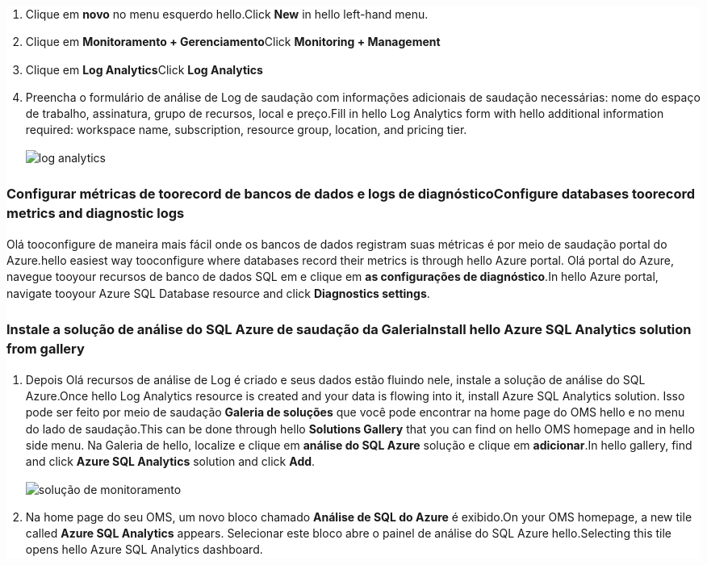 1. <span data-ttu-id="e7d4e-164">Clique em **novo** no menu esquerdo hello.</span><span class="sxs-lookup"><span data-stu-id="e7d4e-164">Click **New** in hello left-hand menu.</span></span>
2. <span data-ttu-id="e7d4e-165">Clique em **Monitoramento + Gerenciamento**</span><span class="sxs-lookup"><span data-stu-id="e7d4e-165">Click **Monitoring + Management**</span></span>
3. <span data-ttu-id="e7d4e-166">Clique em **Log Analytics**</span><span class="sxs-lookup"><span data-stu-id="e7d4e-166">Click **Log Analytics**</span></span>
4. <span data-ttu-id="e7d4e-167">Preencha o formulário de análise de Log de saudação com informações adicionais de saudação necessárias: nome do espaço de trabalho, assinatura, grupo de recursos, local e preço.</span><span class="sxs-lookup"><span data-stu-id="e7d4e-167">Fill in hello Log Analytics form with hello additional information required: workspace name, subscription, resource group, location, and pricing tier.</span></span>

   ![log analytics](./media/sql-database-metrics-diag-logging/log-analytics.png)

### <a name="configure-databases-toorecord-metrics-and-diagnostic-logs"></a><span data-ttu-id="e7d4e-169">Configurar métricas de toorecord de bancos de dados e logs de diagnóstico</span><span class="sxs-lookup"><span data-stu-id="e7d4e-169">Configure databases toorecord metrics and diagnostic logs</span></span>

<span data-ttu-id="e7d4e-170">Olá tooconfigure de maneira mais fácil onde os bancos de dados registram suas métricas é por meio de saudação portal do Azure.</span><span class="sxs-lookup"><span data-stu-id="e7d4e-170">hello easiest way tooconfigure where databases record their metrics is through hello Azure portal.</span></span> <span data-ttu-id="e7d4e-171">Olá portal do Azure, navegue tooyour recursos de banco de dados SQL em e clique em **as configurações de diagnóstico**.</span><span class="sxs-lookup"><span data-stu-id="e7d4e-171">In hello Azure portal, navigate tooyour Azure SQL Database resource and click **Diagnostics settings**.</span></span> 

### <a name="install-hello-azure-sql-analytics-solution-from-gallery"></a><span data-ttu-id="e7d4e-172">Instale a solução de análise do SQL Azure de saudação da Galeria</span><span class="sxs-lookup"><span data-stu-id="e7d4e-172">Install hello Azure SQL Analytics solution from gallery</span></span>  

1. <span data-ttu-id="e7d4e-173">Depois Olá recursos de análise de Log é criado e seus dados estão fluindo nele, instale a solução de análise do SQL Azure.</span><span class="sxs-lookup"><span data-stu-id="e7d4e-173">Once hello Log Analytics resource is created and your data is flowing into it, install Azure SQL Analytics solution.</span></span> <span data-ttu-id="e7d4e-174">Isso pode ser feito por meio de saudação **Galeria de soluções** que você pode encontrar na home page do OMS hello e no menu do lado de saudação.</span><span class="sxs-lookup"><span data-stu-id="e7d4e-174">This can be done through hello **Solutions Gallery** that you can find on hello OMS homepage and in hello side menu.</span></span> <span data-ttu-id="e7d4e-175">Na Galeria de hello, localize e clique em **análise do SQL Azure** solução e clique em **adicionar**.</span><span class="sxs-lookup"><span data-stu-id="e7d4e-175">In hello gallery, find and click **Azure SQL Analytics** solution and click **Add**.</span></span>

   ![solução de monitoramento](./media/sql-database-metrics-diag-logging/monitoring-solution.png)

2. <span data-ttu-id="e7d4e-177">Na home page do seu OMS, um novo bloco chamado **Análise de SQL do Azure** é exibido.</span><span class="sxs-lookup"><span data-stu-id="e7d4e-177">On your OMS homepage, a new tile called **Azure SQL Analytics** appears.</span></span> <span data-ttu-id="e7d4e-178">Selecionar este bloco abre o painel de análise do SQL Azure hello.</span><span class="sxs-lookup"><span data-stu-id="e7d4e-178">Selecting this tile opens hello Azure SQL Analytics dashboard.</span></span>

